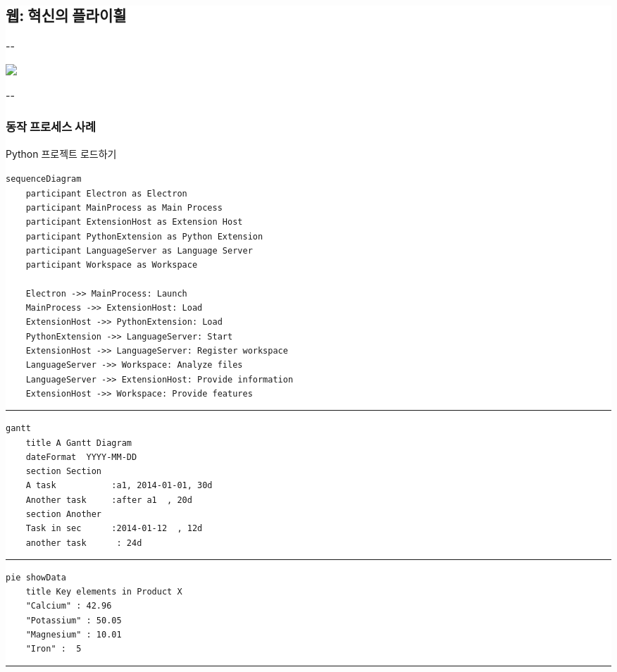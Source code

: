 ## 웹: 혁신의 플라이휠

--



![](./images/web-innovation-flywheel.svg)

--

### 동작 프로세스 사례

Python 프로젝트 로드하기

```mermaid
sequenceDiagram
    participant Electron as Electron
    participant MainProcess as Main Process
    participant ExtensionHost as Extension Host
    participant PythonExtension as Python Extension
    participant LanguageServer as Language Server
    participant Workspace as Workspace

    Electron ->> MainProcess: Launch
    MainProcess ->> ExtensionHost: Load
    ExtensionHost ->> PythonExtension: Load
    PythonExtension ->> LanguageServer: Start
    ExtensionHost ->> LanguageServer: Register workspace
    LanguageServer ->> Workspace: Analyze files
    LanguageServer ->> ExtensionHost: Provide information
    ExtensionHost ->> Workspace: Provide features
```

---

```mermaid
gantt
    title A Gantt Diagram
    dateFormat  YYYY-MM-DD
    section Section
    A task           :a1, 2014-01-01, 30d
    Another task     :after a1  , 20d
    section Another
    Task in sec      :2014-01-12  , 12d
    another task      : 24d
```

---

```mermaid
pie showData
    title Key elements in Product X
    "Calcium" : 42.96
    "Potassium" : 50.05
    "Magnesium" : 10.01
    "Iron" :  5
```

---